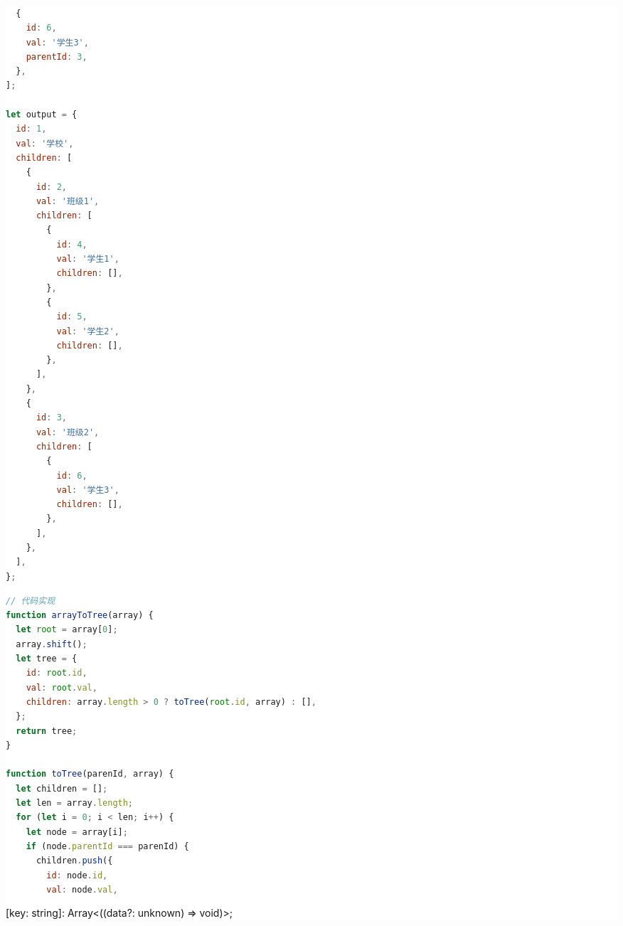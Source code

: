 ```javascript
  {
    id: 6,
    val: '学生3',
    parentId: 3,
  },
];

let output = {
  id: 1,
  val: '学校',
  children: [
    {
      id: 2,
      val: '班级1',
      children: [
        {
          id: 4,
          val: '学生1',
          children: [],
        },
        {
          id: 5,
          val: '学生2',
          children: [],
        },
      ],
    },
    {
      id: 3,
      val: '班级2',
      children: [
        {
          id: 6,
          val: '学生3',
          children: [],
        },
      ],
    },
  ],
};
```

```javascript
// 代码实现
function arrayToTree(array) {
  let root = array[0];
  array.shift();
  let tree = {
    id: root.id,
    val: root.val,
    children: array.length > 0 ? toTree(root.id, array) : [],
  };
  return tree;
}

function toTree(parenId, array) {
  let children = [];
  let len = array.length;
  for (let i = 0; i < len; i++) {
    let node = array[i];
    if (node.parentId === parenId) {
      children.push({
        id: node.id,
        val: node.val,
```

  [key: string]: Array<((data?: unknown) => void)>;